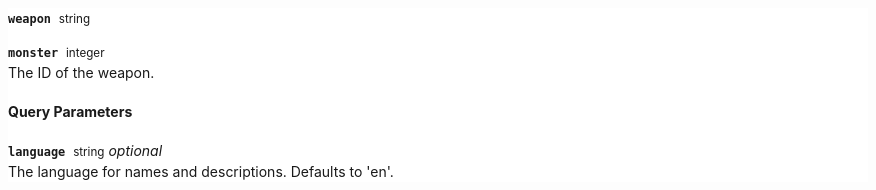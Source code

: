 <b><code>weapon</code></b>&nbsp;&nbsp;<small>string</small>  &nbsp;
<input type="text" name="weapon" data-endpoint="GETapi-weapon--weapon-" data-component="url" required  hidden>
<br>

</p>
<p>
<b><code>monster</code></b>&nbsp;&nbsp;<small>integer</small>  &nbsp;
<input type="number" name="monster" data-endpoint="GETapi-weapon--weapon-" data-component="url" required  hidden>
<br>
The ID of the weapon.
</p>
<h4 class="fancy-heading-panel"><b>Query Parameters</b></h4>
<p>
<b><code>language</code></b>&nbsp;&nbsp;<small>string</small>     <i>optional</i> &nbsp;
<input type="text" name="language" data-endpoint="GETapi-weapon--weapon-" data-component="query"  hidden>
<br>
The language for names and descriptions. Defaults to 'en'.
</p>
</form>



